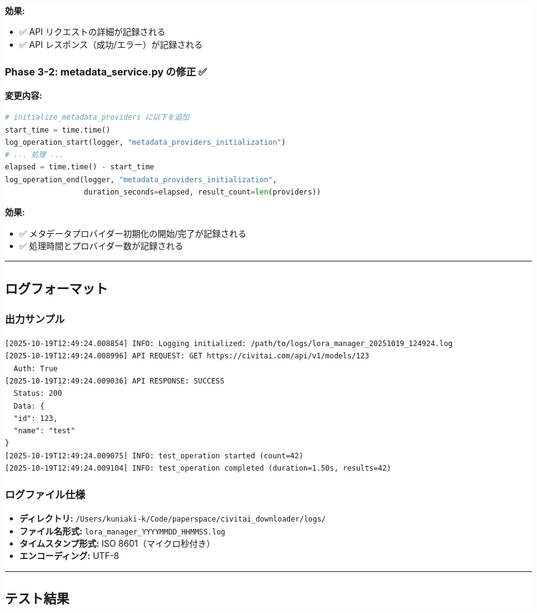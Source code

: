 **効果:**
- ✅ API リクエストの詳細が記録される
- ✅ API レスポンス（成功/エラー）が記録される

### Phase 3-2: metadata_service.py の修正 ✅

**変更内容:**
```python
# initialize_metadata_providers に以下を追加
start_time = time.time()
log_operation_start(logger, "metadata_providers_initialization")
# ... 処理 ...
elapsed = time.time() - start_time
log_operation_end(logger, "metadata_providers_initialization",
                  duration_seconds=elapsed, result_count=len(providers))
```

**効果:**
- ✅ メタデータプロバイダー初期化の開始/完了が記録される
- ✅ 処理時間とプロバイダー数が記録される

---

## ログフォーマット

### 出力サンプル

```
[2025-10-19T12:49:24.008854] INFO: Logging initialized: /path/to/logs/lora_manager_20251019_124924.log
[2025-10-19T12:49:24.008996] API REQUEST: GET https://civitai.com/api/v1/models/123
  Auth: True
[2025-10-19T12:49:24.009036] API RESPONSE: SUCCESS
  Status: 200
  Data: {
  "id": 123,
  "name": "test"
}
[2025-10-19T12:49:24.009075] INFO: test_operation started (count=42)
[2025-10-19T12:49:24.009104] INFO: test_operation completed (duration=1.50s, results=42)
```

### ログファイル仕様

- **ディレクトリ:** `/Users/kuniaki-k/Code/paperspace/civitai_downloader/logs/`
- **ファイル名形式:** `lora_manager_YYYYMMDD_HHMMSS.log`
- **タイムスタンプ形式:** ISO 8601（マイクロ秒付き）
- **エンコーディング:** UTF-8

---

## テスト結果
